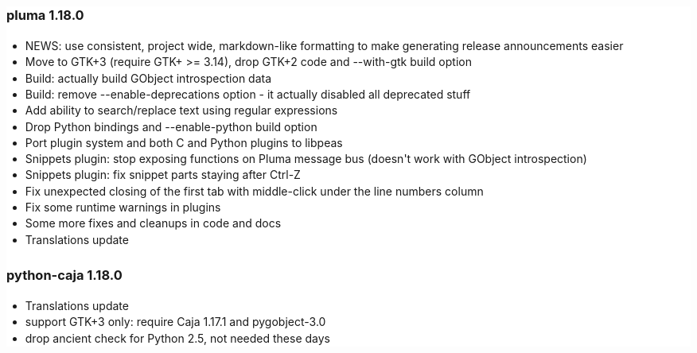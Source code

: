 ### pluma 1.18.0

  * NEWS: use consistent, project wide, markdown-like formatting
    to make generating release announcements easier
  * Move to GTK+3 (require GTK+ >= 3.14), drop GTK+2 code and
    --with-gtk build option
  * Build: actually build GObject introspection data
  * Build: remove --enable-deprecations option - it actually
    disabled all deprecated stuff
  * Add ability to search/replace text using regular expressions
  * Drop Python bindings and --enable-python build option
  * Port plugin system and both C and Python plugins to libpeas
  * Snippets plugin: stop exposing functions on Pluma message bus
    (doesn't work with GObject introspection)
  * Snippets plugin: fix snippet parts staying after Ctrl-Z
  * Fix unexpected closing of the first tab with middle-click
    under the line numbers column
  * Fix some runtime warnings in plugins
  * Some more fixes and cleanups in code and docs
  * Translations update

### python-caja 1.18.0

  * Translations update
  * support GTK+3 only: require Caja 1.17.1 and pygobject-3.0
  * drop ancient check for Python 2.5, not needed these days